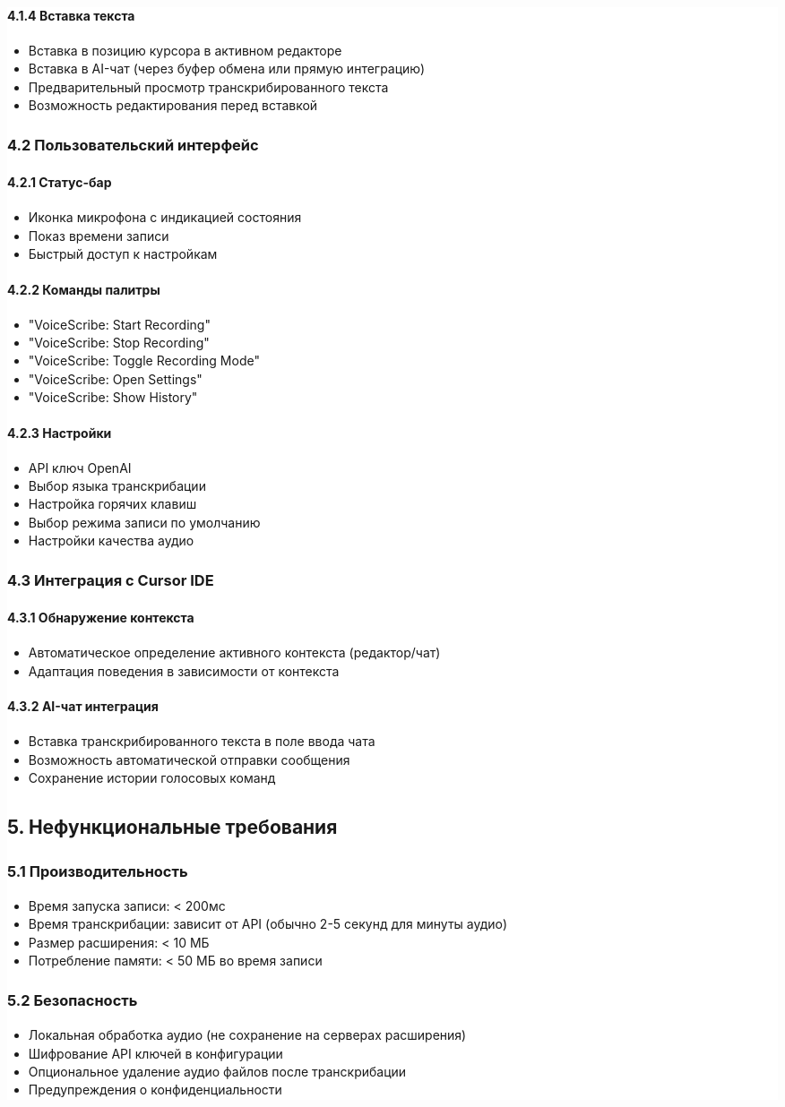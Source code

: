 #### 4.1.4 Вставка текста
- Вставка в позицию курсора в активном редакторе
- Вставка в AI-чат (через буфер обмена или прямую интеграцию)
- Предварительный просмотр транскрибированного текста
- Возможность редактирования перед вставкой

### 4.2 Пользовательский интерфейс

#### 4.2.1 Статус-бар
- Иконка микрофона с индикацией состояния
- Показ времени записи
- Быстрый доступ к настройкам

#### 4.2.2 Команды палитры
- "VoiceScribe: Start Recording"
- "VoiceScribe: Stop Recording"  
- "VoiceScribe: Toggle Recording Mode"
- "VoiceScribe: Open Settings"
- "VoiceScribe: Show History"

#### 4.2.3 Настройки
- API ключ OpenAI
- Выбор языка транскрибации
- Настройка горячих клавиш
- Выбор режима записи по умолчанию
- Настройки качества аудио

### 4.3 Интеграция с Cursor IDE

#### 4.3.1 Обнаружение контекста
- Автоматическое определение активного контекста (редактор/чат)
- Адаптация поведения в зависимости от контекста

#### 4.3.2 AI-чат интеграция
- Вставка транскрибированного текста в поле ввода чата
- Возможность автоматической отправки сообщения
- Сохранение истории голосовых команд

## 5. Нефункциональные требования

### 5.1 Производительность
- Время запуска записи: < 200мс
- Время транскрибации: зависит от API (обычно 2-5 секунд для минуты аудио)
- Размер расширения: < 10 МБ
- Потребление памяти: < 50 МБ во время записи

### 5.2 Безопасность
- Локальная обработка аудио (не сохранение на серверах расширения)
- Шифрование API ключей в конфигурации
- Опциональное удаление аудио файлов после транскрибации
- Предупреждения о конфиденциальности
